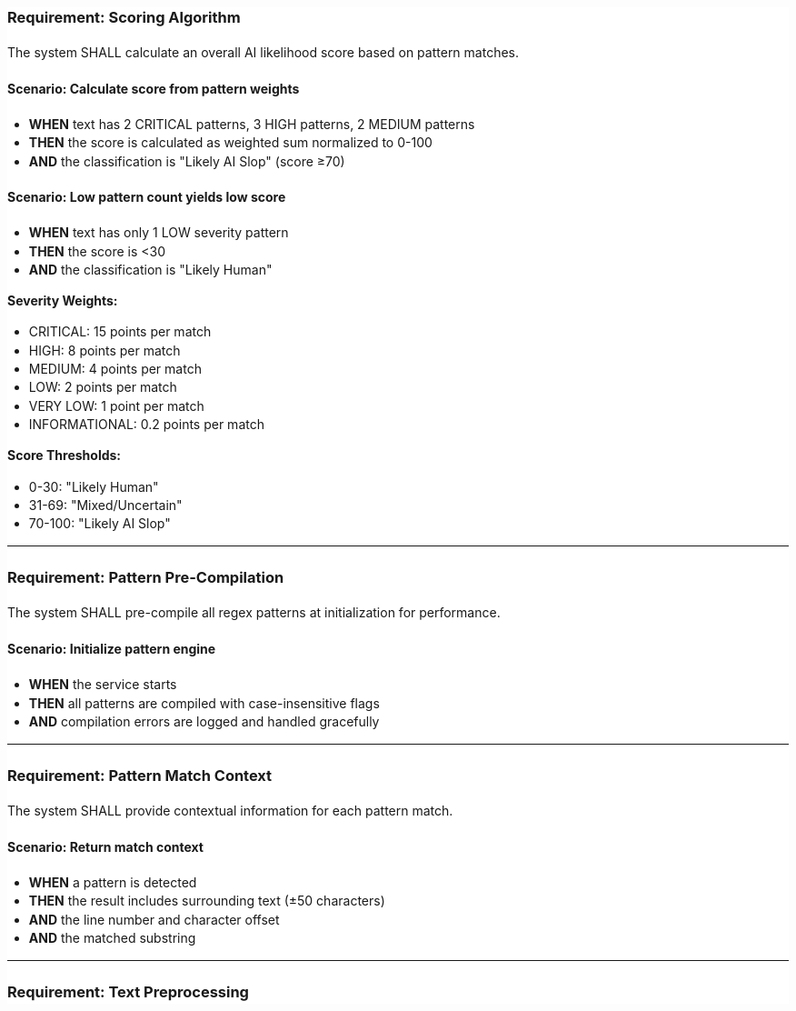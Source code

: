 
### Requirement: Scoring Algorithm

The system SHALL calculate an overall AI likelihood score based on pattern matches.

#### Scenario: Calculate score from pattern weights
- **WHEN** text has 2 CRITICAL patterns, 3 HIGH patterns, 2 MEDIUM patterns
- **THEN** the score is calculated as weighted sum normalized to 0-100
- **AND** the classification is "Likely AI Slop" (score ≥70)

#### Scenario: Low pattern count yields low score
- **WHEN** text has only 1 LOW severity pattern
- **THEN** the score is <30
- **AND** the classification is "Likely Human"

**Severity Weights:**
- CRITICAL: 15 points per match
- HIGH: 8 points per match
- MEDIUM: 4 points per match
- LOW: 2 points per match
- VERY LOW: 1 point per match
- INFORMATIONAL: 0.2 points per match

**Score Thresholds:**
- 0-30: "Likely Human"
- 31-69: "Mixed/Uncertain"
- 70-100: "Likely AI Slop"

---

### Requirement: Pattern Pre-Compilation

The system SHALL pre-compile all regex patterns at initialization for performance.

#### Scenario: Initialize pattern engine
- **WHEN** the service starts
- **THEN** all patterns are compiled with case-insensitive flags
- **AND** compilation errors are logged and handled gracefully

---

### Requirement: Pattern Match Context

The system SHALL provide contextual information for each pattern match.

#### Scenario: Return match context
- **WHEN** a pattern is detected
- **THEN** the result includes surrounding text (±50 characters)
- **AND** the line number and character offset
- **AND** the matched substring

---

### Requirement: Text Preprocessing
